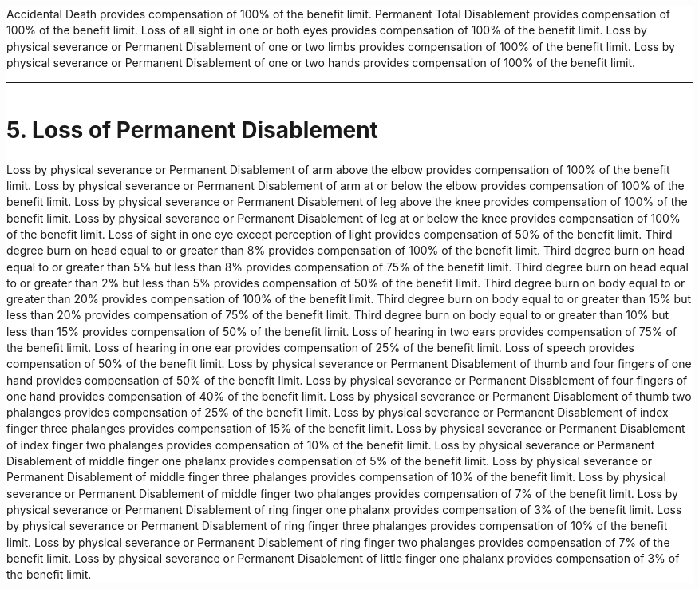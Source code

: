 Accidental Death provides compensation of 100% of the benefit limit.
Permanent Total Disablement provides compensation of 100% of the benefit limit.
Loss of all sight in one or both eyes provides compensation of 100% of the benefit limit.
Loss by physical severance or Permanent Disablement of one or two limbs provides compensation of 100% of the benefit limit.
Loss by physical severance or Permanent Disablement of one or two hands provides compensation of 100% of the benefit limit.



---


# 5. Loss of Permanent Disablement

Loss by physical severance or Permanent Disablement of arm above the elbow provides compensation of 100% of the benefit limit.
Loss by physical severance or Permanent Disablement of arm at or below the elbow provides compensation of 100% of the benefit limit.
Loss by physical severance or Permanent Disablement of leg above the knee provides compensation of 100% of the benefit limit.
Loss by physical severance or Permanent Disablement of leg at or below the knee provides compensation of 100% of the benefit limit.
Loss of sight in one eye except perception of light provides compensation of 50% of the benefit limit.
Third degree burn on head equal to or greater than 8% provides compensation of 100% of the benefit limit.
Third degree burn on head equal to or greater than 5% but less than 8% provides compensation of 75% of the benefit limit.
Third degree burn on head equal to or greater than 2% but less than 5% provides compensation of 50% of the benefit limit.
Third degree burn on body equal to or greater than 20% provides compensation of 100% of the benefit limit.
Third degree burn on body equal to or greater than 15% but less than 20% provides compensation of 75% of the benefit limit.
Third degree burn on body equal to or greater than 10% but less than 15% provides compensation of 50% of the benefit limit.
Loss of hearing in two ears provides compensation of 75% of the benefit limit.
Loss of hearing in one ear provides compensation of 25% of the benefit limit.
Loss of speech provides compensation of 50% of the benefit limit.
Loss by physical severance or Permanent Disablement of thumb and four fingers of one hand provides compensation of 50% of the benefit limit.
Loss by physical severance or Permanent Disablement of four fingers of one hand provides compensation of 40% of the benefit limit.
Loss by physical severance or Permanent Disablement of thumb two phalanges provides compensation of 25% of the benefit limit.
Loss by physical severance or Permanent Disablement of index finger three phalanges provides compensation of 15% of the benefit limit.
Loss by physical severance or Permanent Disablement of index finger two phalanges provides compensation of 10% of the benefit limit.
Loss by physical severance or Permanent Disablement of middle finger one phalanx provides compensation of 5% of the benefit limit.
Loss by physical severance or Permanent Disablement of middle finger three phalanges provides compensation of 10% of the benefit limit.
Loss by physical severance or Permanent Disablement of middle finger two phalanges provides compensation of 7% of the benefit limit.
Loss by physical severance or Permanent Disablement of ring finger one phalanx provides compensation of 3% of the benefit limit.
Loss by physical severance or Permanent Disablement of ring finger three phalanges provides compensation of 10% of the benefit limit.
Loss by physical severance or Permanent Disablement of ring finger two phalanges provides compensation of 7% of the benefit limit.
Loss by physical severance or Permanent Disablement of little finger one phalanx provides compensation of 3% of the benefit limit.